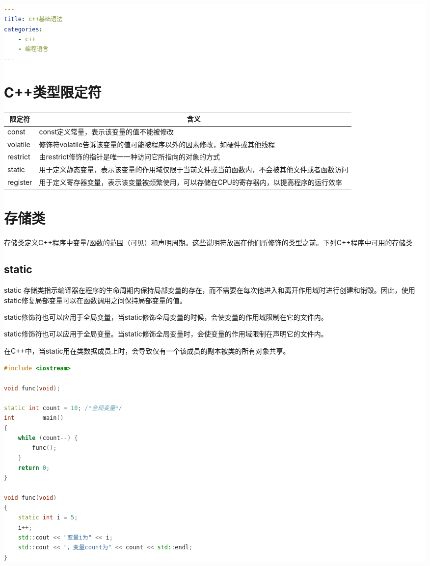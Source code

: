 ```yaml
---
title: c++基础语法
categories:
    - c++
    - 编程语言
---
```

# C++类型限定符

| 限定符   | 含义                                                                                       |
| -------- | ------------------------------------------------------------------------------------------ |
| const    | const定义常量，表示该变量的值不能被修改                                                    |
| volatile | 修饰符volatile告诉该变量的值可能被程序以外的因素修改，如硬件或其他线程                     |
| restrict | 由restrict修饰的指针是唯一一种访问它所指向的对象的方式                                     |
| static   | 用于定义静态变量，表示该变量的作用域仅限于当前文件或当前函数内，不会被其他文件或者函数访问 |
| register | 用于定义寄存器变量，表示该变量被频繁使用，可以存储在CPU的寄存器内，以提高程序的运行效率    |

# 存储类

存储类定义C++程序中变量/函数的范围（可见）和声明周期。这些说明符放置在他们所修饰的类型之前。下列C++程序中可用的存储类

## static

static 存储类指示编译器在程序的生命周期内保持局部变量的存在，而不需要在每次他进入和离开作用域时进行创建和销毁。因此，使用static修复局部变量可以在函数调用之间保持局部变量的值。

static修饰符也可以应用于全局变量，当static修饰全局变量的时候，会使变量的作用域限制在它的文件内。

static修饰符也可以应用于全局变量。当static修饰全局变量时，会使变量的作用域限制在声明它的文件内。

在C++中，当static用在类数据成员上时，会导致仅有一个该成员的副本被类的所有对象共享。

```c++
#include <iostream>

void func(void);

static int count = 10; /*全局变量*/
int        main()
{
    while (count--) {
        func();
    }
    return 0;
}

void func(void)
{
    static int i = 5;
    i++;
    std::cout << "变量i为" << i;
    std::cout << "，变量count为" << count << std::endl;
}

```
